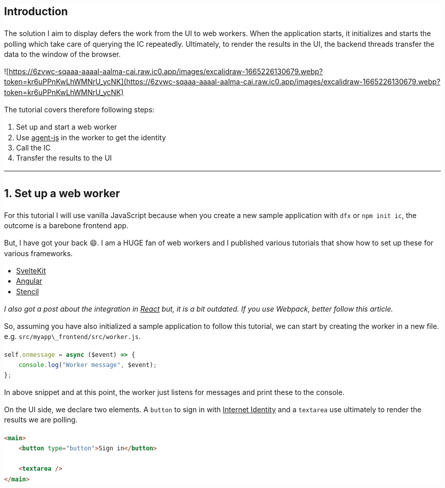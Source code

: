 ## Introduction

The solution I aim to display defers the work from the UI to web workers. When the application starts, it initializes and starts the polling which take care of querying the IC repeatedly. Ultimately, to render the results in the UI, the backend threads transfer the data to the window of the browser.

![https://6zvwc-sqaaa-aaaal-aalma-cai.raw.ic0.app/images/excalidraw-1665226130679.webp?token=kr6uPPnKwLhWMNrU_ycNK](https://6zvwc-sqaaa-aaaal-aalma-cai.raw.ic0.app/images/excalidraw-1665226130679.webp?token=kr6uPPnKwLhWMNrU_ycNK)

The tutorial covers therefore following steps:

1.  Set up and start a web worker
2.  Use [agent-js](https://github.com/dfinity/agent-js/) in the worker to get the identity
3.  Call the IC
4.  Transfer the results to the UI

---

## 1. Set up a web worker

For this tutorial I will use vanilla JavaScript because when you create a new sample application with `dfx` or `npm init ic`, the outcome is a barebone frontend app.

But, I have got your back 😄. I am a HUGE fan of web workers and I published various tutorials that show how to set up these for various frameworks.

- [SvelteKit](https://6zvwc-sqaaa-aaaal-aalma-cai.raw.ic0.app/d/sveltekit-web-worker)
- [Angular](https://daviddalbusco.com/blog/angular-and-web-workers/)
- [Stencil](https://daviddalbusco.com/blog/stenciljs-and-web-worker-a-fairy-tale/)

_I also got a post about the integration in [React](https://daviddalbusco.com/blog/react-and-web-workers/) but, it is a bit outdated. If you use Webpack, better follow this article._

So, assuming you have also initialized a sample application to follow this tutorial, we can start by creating the worker in a new file. e.g. `src/myapp\_frontend/src/worker.js`.

```javascript
self.onmessage = async ($event) => {
	console.log("Worker message", $event);
};
```

In above snippet and at this point, the worker just listens for messages and print these to the console.

On the UI side, we declare two elements. A `button` to sign in with [Internet Identity](https://identity.ic0.app/) and a `textarea` use ultimately to render the results we are polling.

```html
<main>
	<button type="button">Sign in</button>

	<textarea />
</main>
```
